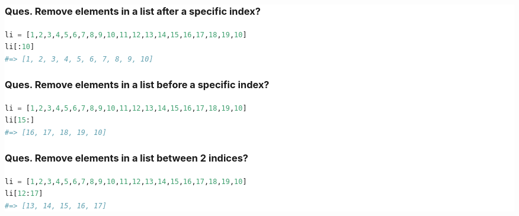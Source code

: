 ### **Ques. Remove elements in a list after a specific index?**
```python
li = [1,2,3,4,5,6,7,8,9,10,11,12,13,14,15,16,17,18,19,10]
li[:10]
#=> [1, 2, 3, 4, 5, 6, 7, 8, 9, 10]
```

### **Ques. Remove elements in a list before  a specific index?**
```python
li = [1,2,3,4,5,6,7,8,9,10,11,12,13,14,15,16,17,18,19,10]
li[15:]
#=> [16, 17, 18, 19, 10]
```

### **Ques. Remove elements in a list between 2 indices?**
```python
li = [1,2,3,4,5,6,7,8,9,10,11,12,13,14,15,16,17,18,19,10]
li[12:17]
#=> [13, 14, 15, 16, 17]
```

